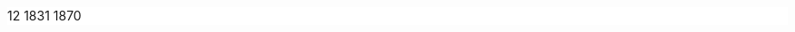   
  <polygon points="190.0,0.0 214.13415148675503,24.134151486755034 214.13415148675503,65.0628781439491 190.0,40.92872665719407" style="fill:#ECB172A0;stroke-width:0"/>

  
  <line x1="190" y1="0" x2="215" y2="0" style="stroke-width:2" />
  <line x1="214" y1="24" x2="239" y2="24" style="stroke-width:2" />

  
  <line x1="190" y1="0" x2="214" y2="24" style="stroke-width:2" />
  <line x1="192" y1="0" x2="216" y2="24" />
  <line x1="194" y1="0" x2="218" y2="24" />
  <line x1="196" y1="0" x2="220" y2="24" />
  <line x1="198" y1="0" x2="222" y2="24" />
  <line x1="200" y1="0" x2="224" y2="24" />
  <line x1="202" y1="0" x2="226" y2="24" />
  <line x1="204" y1="0" x2="228" y2="24" />
  <line x1="206" y1="0" x2="231" y2="24" />
  <line x1="209" y1="0" x2="233" y2="24" />
  <line x1="211" y1="0" x2="235" y2="24" />
  <line x1="213" y1="0" x2="237" y2="24" />
  <line x1="215" y1="0" x2="239" y2="24" style="stroke-width:2" />

  
  <polygon points="190.0,0.0 215.41261651458248,0.0 239.5467680013375,24.134151486755034 214.13415148675503,24.134151486755034" style="fill:#ECB172A0;stroke-width:0"/>

  
  <line x1="214" y1="24" x2="239" y2="24" style="stroke-width:2" />
  <line x1="214" y1="65" x2="239" y2="65" style="stroke-width:2" />

  
  <line x1="214" y1="24" x2="214" y2="65" style="stroke-width:2" />
  <line x1="216" y1="24" x2="216" y2="65" />
  <line x1="218" y1="24" x2="218" y2="65" />
  <line x1="220" y1="24" x2="220" y2="65" />
  <line x1="222" y1="24" x2="222" y2="65" />
  <line x1="224" y1="24" x2="224" y2="65" />
  <line x1="226" y1="24" x2="226" y2="65" />
  <line x1="228" y1="24" x2="228" y2="65" />
  <line x1="231" y1="24" x2="231" y2="65" />
  <line x1="233" y1="24" x2="233" y2="65" />
  <line x1="235" y1="24" x2="235" y2="65" />
  <line x1="237" y1="24" x2="237" y2="65" />
  <line x1="239" y1="24" x2="239" y2="65" style="stroke-width:2" />

  
  <polygon points="214.13415148675503,24.134151486755034 239.5467680013375,24.134151486755034 239.5467680013375,65.0628781439491 214.13415148675503,65.0628781439491" style="fill:#ECB172A0;stroke-width:0"/>

  
  <text x="226.840460" y="85.062878" font-size="1.0rem" font-weight="100" text-anchor="middle" >12</text>
  <text x="259.546768" y="44.598515" font-size="1.0rem" font-weight="100" text-anchor="middle" transform="rotate(-90,259.546768,44.598515)">1831</text>
  <text x="192.067076" y="72.995802" font-size="1.0rem" font-weight="100" text-anchor="middle" transform="rotate(45,192.067076,72.995802)">1870</text>
</svg>
</td>
</tr>